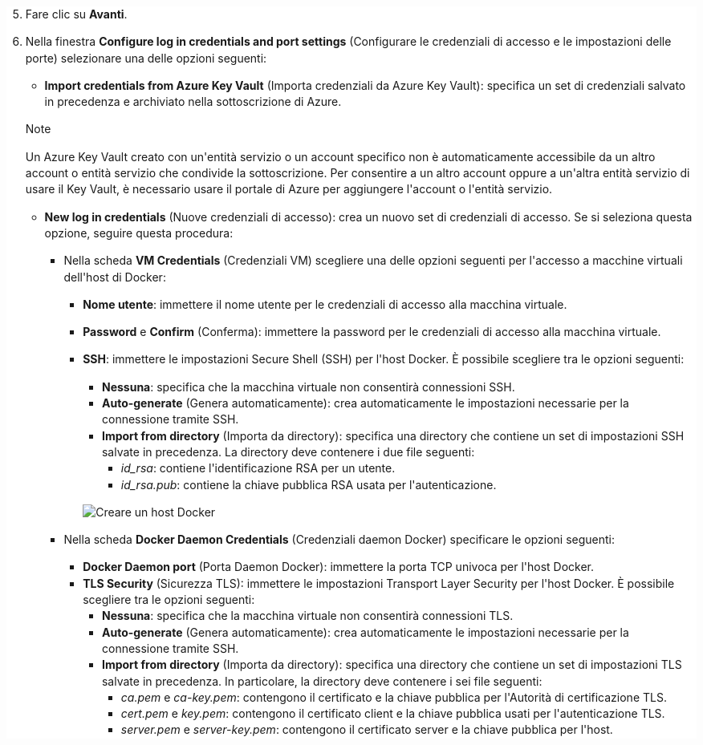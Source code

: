 5. Fare clic su **Avanti**.

6. Nella finestra **Configure log in credentials and port settings** (Configurare le credenziali di accesso e le impostazioni delle porte) selezionare una delle opzioni seguenti:

   * **Import credentials from Azure Key Vault** (Importa credenziali da Azure Key Vault): specifica un set di credenziali salvato in precedenza e archiviato nella sottoscrizione di Azure. 

   >[!NOTE]
   >Un Azure Key Vault creato con un'entità servizio o un account specifico non è automaticamente accessibile da un altro account o entità servizio che condivide la sottoscrizione. Per consentire a un altro account oppure a un'altra entità servizio di usare il Key Vault, è necessario usare il portale di Azure per aggiungere l'account o l'entità servizio.
   >

   * **New log in credentials** (Nuove credenziali di accesso): crea un nuovo set di credenziali di accesso. Se si seleziona questa opzione, seguire questa procedura: 
    
     * Nella scheda **VM Credentials** (Credenziali VM) scegliere una delle opzioni seguenti per l'accesso a macchine virtuali dell'host di Docker: 

       * **Nome utente**: immettere il nome utente per le credenziali di accesso alla macchina virtuale. 
       * **Password** e **Confirm** (Conferma): immettere la password per le credenziali di accesso alla macchina virtuale. 
       * **SSH**: immettere le impostazioni Secure Shell (SSH) per l'host Docker. È possibile scegliere tra le opzioni seguenti: 
          * **Nessuna**: specifica che la macchina virtuale non consentirà connessioni SSH. 
          * **Auto-generate** (Genera automaticamente): crea automaticamente le impostazioni necessarie per la connessione tramite SSH. 
          * **Import from directory** (Importa da directory): specifica una directory che contiene un set di impostazioni SSH salvate in precedenza. La directory deve contenere i due file seguenti: 
             * *id_rsa*: contiene l'identificazione RSA per un utente. 
             * *id_rsa.pub*: contiene la chiave pubblica RSA usata per l'autenticazione. 
        
         ![Creare un host Docker][PUB05]

     * Nella scheda **Docker Daemon Credentials** (Credenziali daemon Docker) specificare le opzioni seguenti: 

       * **Docker Daemon port** (Porta Daemon Docker): immettere la porta TCP univoca per l'host Docker. 
       * **TLS Security** (Sicurezza TLS): immettere le impostazioni Transport Layer Security per l'host Docker. È possibile scegliere tra le opzioni seguenti: 
          * **Nessuna**: specifica che la macchina virtuale non consentirà connessioni TLS. 
          * **Auto-generate** (Genera automaticamente): crea automaticamente le impostazioni necessarie per la connessione tramite SSH. 
          * **Import from directory** (Importa da directory): specifica una directory che contiene un set di impostazioni TLS salvate in precedenza. In particolare, la directory deve contenere i sei file seguenti: 
             * *ca.pem* e *ca-key.pem*: contengono il certificato e la chiave pubblica per l'Autorità di certificazione TLS. 
             * *cert.pem* e *key.pem*: contengono il certificato client e la chiave pubblica usati per l'autenticazione TLS. 
             * *server.pem* e *server-key.pem*: contengono il certificato server e la chiave pubblica per l'host. 


[Sito Web Docker]: https://www.docker.com/
[PUB01]: media/azure-toolkit-for-eclipse-publish-as-docker-container/PUB01.png
[PUB02]: media/azure-toolkit-for-eclipse-publish-as-docker-container/PUB02.png
[PUB03]: media/azure-toolkit-for-eclipse-publish-as-docker-container/PUB03.png
[PUB04a]: media/azure-toolkit-for-eclipse-publish-as-docker-container/PUB04a.png
[PUB04b]: media/azure-toolkit-for-eclipse-publish-as-docker-container/PUB04b.png
[PUB04c]: media/azure-toolkit-for-eclipse-publish-as-docker-container/PUB04c.png
[PUB04d]: media/azure-toolkit-for-eclipse-publish-as-docker-container/PUB04d.png
[PUB05]: media/azure-toolkit-for-eclipse-publish-as-docker-container/PUB05.png
[PUB06]: media/azure-toolkit-for-eclipse-publish-as-docker-container/PUB06.png
[PUB07]: media/azure-toolkit-for-eclipse-publish-as-docker-container/PUB07.png
[PUB08]: media/azure-toolkit-for-eclipse-publish-as-docker-container/PUB08.png